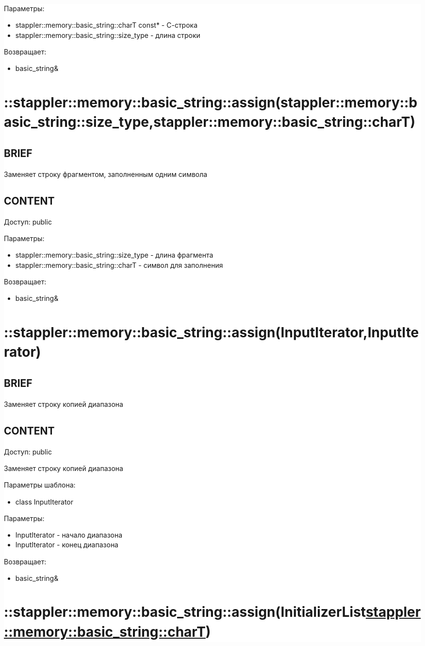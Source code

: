 Параметры:
* stappler::memory::basic_string::charT const* - С-строка
* stappler::memory::basic_string::size_type - длина строки

Возвращает:
* basic_string<CharType>&

# ::stappler::memory::basic_string<typename>::assign(stappler::memory::basic_string::size_type,stappler::memory::basic_string::charT)

## BRIEF

Заменяет строку фрагментом, заполненным одним символа

## CONTENT

Доступ: public

Параметры:
* stappler::memory::basic_string::size_type - длина фрагмента
* stappler::memory::basic_string::charT - символ для заполнения

Возвращает:
* basic_string<CharType>&

# ::stappler::memory::basic_string<typename>::assign<class>(InputIterator,InputIterator)

## BRIEF

Заменяет строку копией диапазона

## CONTENT

Доступ: public

Заменяет строку копией диапазона

Параметры шаблона:
* class InputIterator

Параметры:
* InputIterator - начало диапазона
* InputIterator - конец диапазона

Возвращает:
* basic_string<CharType>&

# ::stappler::memory::basic_string<typename>::assign(InitializerList<stappler::memory::basic_string::charT>)
